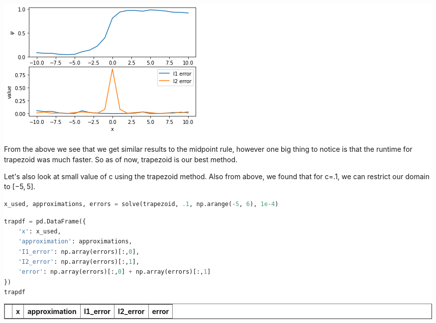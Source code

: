     
![png](ns_quadrature_files/ns_quadrature_68_0.png)
    


From the above we see that we get similar results to the midpoint rule, however
one big thing to notice is that the runtime for trapezoid was much faster. So as
of now, trapezoid is our best method.

Let's also look at small value of c using the trapezoid method. Also from above,
we found that for c=.1, we can restrict our domain to $[-5, 5]$.


```python
x_used, approximations, errors = solve(trapezoid, .1, np.arange(-5, 6), 1e-4)
```


```python
trapdf = pd.DataFrame({
    'x': x_used,
    'approximation': approximations,
    'I1_error': np.array(errors)[:,0],
    'I2_error': np.array(errors)[:,1],
    'error': np.array(errors)[:,0] + np.array(errors)[:,1]
})
trapdf
```




<div>
<style scoped>
    .dataframe tbody tr th:only-of-type {
        vertical-align: middle;
    }

    .dataframe tbody tr th {
        vertical-align: top;
    }

    .dataframe thead th {
        text-align: right;
    }
</style>
<table border="1" class="dataframe">
  <thead>
    <tr style="text-align: right;">
      <th></th>
      <th>x</th>
      <th>approximation</th>
      <th>I1_error</th>
      <th>I2_error</th>
      <th>error</th>
    </tr>
  </thead>
